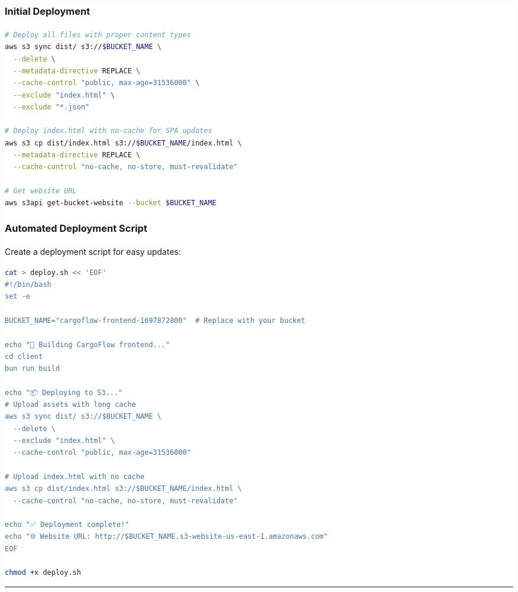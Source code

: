 ### Initial Deployment
```bash
# Deploy all files with proper content types
aws s3 sync dist/ s3://$BUCKET_NAME \
  --delete \
  --metadata-directive REPLACE \
  --cache-control "public, max-age=31536000" \
  --exclude "index.html" \
  --exclude "*.json"

# Deploy index.html with no-cache for SPA updates
aws s3 cp dist/index.html s3://$BUCKET_NAME/index.html \
  --metadata-directive REPLACE \
  --cache-control "no-cache, no-store, must-revalidate"

# Get website URL
aws s3api get-bucket-website --bucket $BUCKET_NAME
```

### Automated Deployment Script
Create a deployment script for easy updates:

```bash
cat > deploy.sh << 'EOF'
#!/bin/bash
set -e

BUCKET_NAME="cargoflow-frontend-1697872800"  # Replace with your bucket

echo "🔨 Building CargoFlow frontend..."
cd client
bun run build

echo "📦 Deploying to S3..."
# Upload assets with long cache
aws s3 sync dist/ s3://$BUCKET_NAME \
  --delete \
  --exclude "index.html" \
  --cache-control "public, max-age=31536000"

# Upload index.html with no cache
aws s3 cp dist/index.html s3://$BUCKET_NAME/index.html \
  --cache-control "no-cache, no-store, must-revalidate"

echo "✅ Deployment complete!"
echo "🌐 Website URL: http://$BUCKET_NAME.s3-website-us-east-1.amazonaws.com"
EOF

chmod +x deploy.sh
```

---
